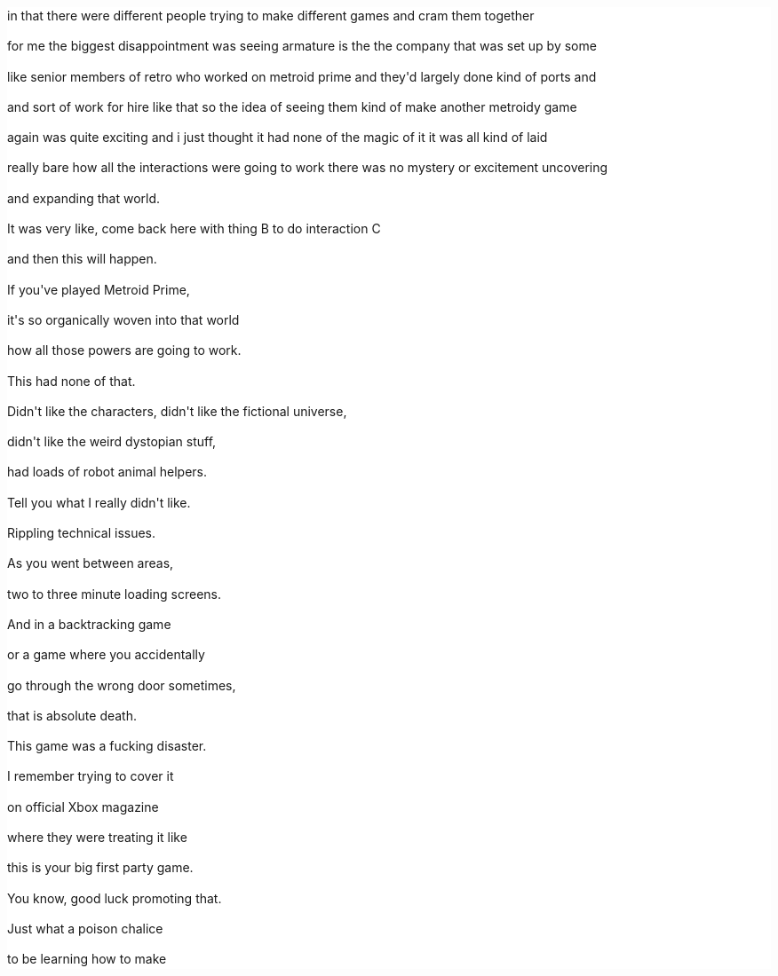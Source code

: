 in that there were different people trying to make different games and cram them together

for me the biggest disappointment was seeing armature is the the company that was set up by some

like senior members of retro who worked on metroid prime and they'd largely done kind of ports and

and sort of work for hire like that so the idea of seeing them kind of make another metroidy game

again was quite exciting and i just thought it had none of the magic of it it was all kind of laid

really bare how all the interactions were going to work there was no mystery or excitement uncovering

and expanding that world.

It was very like, come back here with thing B to do interaction C

and then this will happen.

If you've played Metroid Prime,

it's so organically woven into that world

how all those powers are going to work.

This had none of that.

Didn't like the characters, didn't like the fictional universe,

didn't like the weird dystopian stuff,

had loads of robot animal helpers.

Tell you what I really didn't like.

Rippling technical issues.

As you went between areas,

two to three minute loading screens.

And in a backtracking game

or a game where you accidentally

go through the wrong door sometimes,

that is absolute death.

This game was a fucking disaster.

I remember trying to cover it

on official Xbox magazine

where they were treating it like

this is your big first party game.

You know, good luck promoting that.

Just what a poison chalice

to be learning how to make
